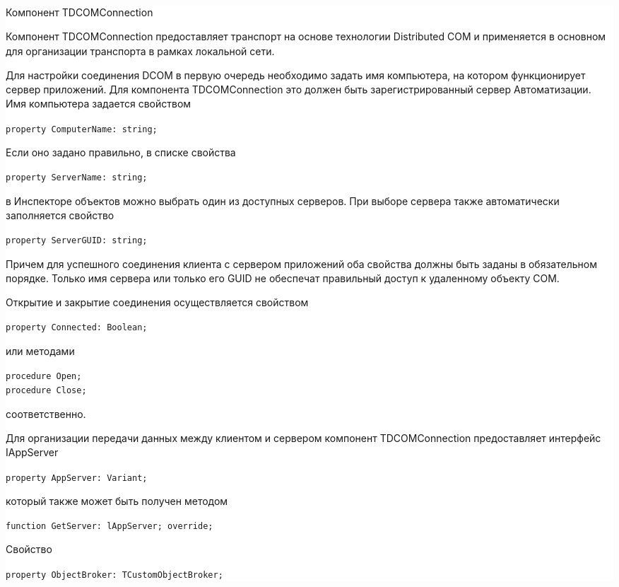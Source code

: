 Компонент TDCOMConnection

Компонент TDCOMConnection предоставляет транспорт на основе технологии
Distributed COM и применяется в основном для организации транспорта в
рамках локальной сети.

Для настройки соединения DCOM в первую очередь необходимо задать имя
компьютера, на котором функционирует сервер приложений. Для компонента
TDCOMConnection это должен быть зарегистрированный сервер Автоматизации.
Имя компьютера задается свойством

```
property ComputerName: string;
```

Если оно задано правильно, в списке свойства

```
property ServerName: string;
```

в Инспекторе объектов можно выбрать один из доступных серверов. При
выборе сервера также автоматически заполняется свойство

```
property ServerGUID: string;
```

Причем для успешного соединения клиента с сервером приложений оба
свойства должны быть заданы в обязательном порядке. Только имя сервера
или только его GUID не обеспечат правильный доступ к удаленному объекту
СОМ.

Открытие и закрытие соединения осуществляется свойством

```
property Connected: Boolean;
```

или методами

```
procedure Open;
procedure Close;
```

соответственно.

Для организации передачи данных между клиентом и сервером компонент
TDCOMConnection предоставляет интерфейс IAppServer

```
property AppServer: Variant;
```
который также может быть получен методом

```
function GetServer: lAppServer; override;
```
Свойство

```
property ObjectBroker: TCustomObjectBroker;
```
